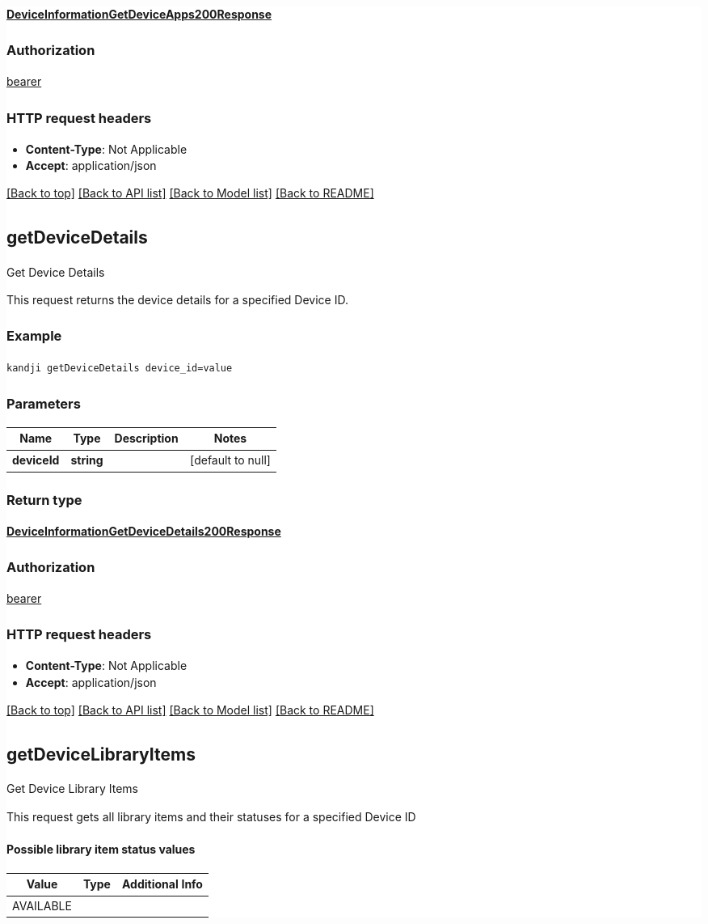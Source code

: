 [**DeviceInformationGetDeviceApps200Response**](DeviceInformationGetDeviceApps200Response.md)

### Authorization

[bearer](../README.md#bearer)

### HTTP request headers

- **Content-Type**: Not Applicable
- **Accept**: application/json

[[Back to top]](#) [[Back to API list]](../README.md#documentation-for-api-endpoints) [[Back to Model list]](../README.md#documentation-for-models) [[Back to README]](../README.md)


## getDeviceDetails

Get Device Details

This request returns the device details for a specified Device ID.

### Example

```bash
kandji getDeviceDetails device_id=value
```

### Parameters


Name | Type | Description  | Notes
------------- | ------------- | ------------- | -------------
 **deviceId** | **string** |  | [default to null]

### Return type

[**DeviceInformationGetDeviceDetails200Response**](DeviceInformationGetDeviceDetails200Response.md)

### Authorization

[bearer](../README.md#bearer)

### HTTP request headers

- **Content-Type**: Not Applicable
- **Accept**: application/json

[[Back to top]](#) [[Back to API list]](../README.md#documentation-for-api-endpoints) [[Back to Model list]](../README.md#documentation-for-models) [[Back to README]](../README.md)


## getDeviceLibraryItems

Get Device Library Items

<p>This request gets all library items and their statuses for a specified Device ID</p>
<h4 id=&quot;possible-library-item-status-values&quot;>Possible library item status values</h4>
<div class=&quot;click-to-expand-wrapper is-table-wrapper&quot;><table>
<thead>
<tr>
<th><strong>Value</strong></th>
<th><strong>Type</strong></th>
<th><strong>Additional Info</strong></th>
</tr>
</thead>
<tbody>
<tr>
<td>AVAILABLE</td>